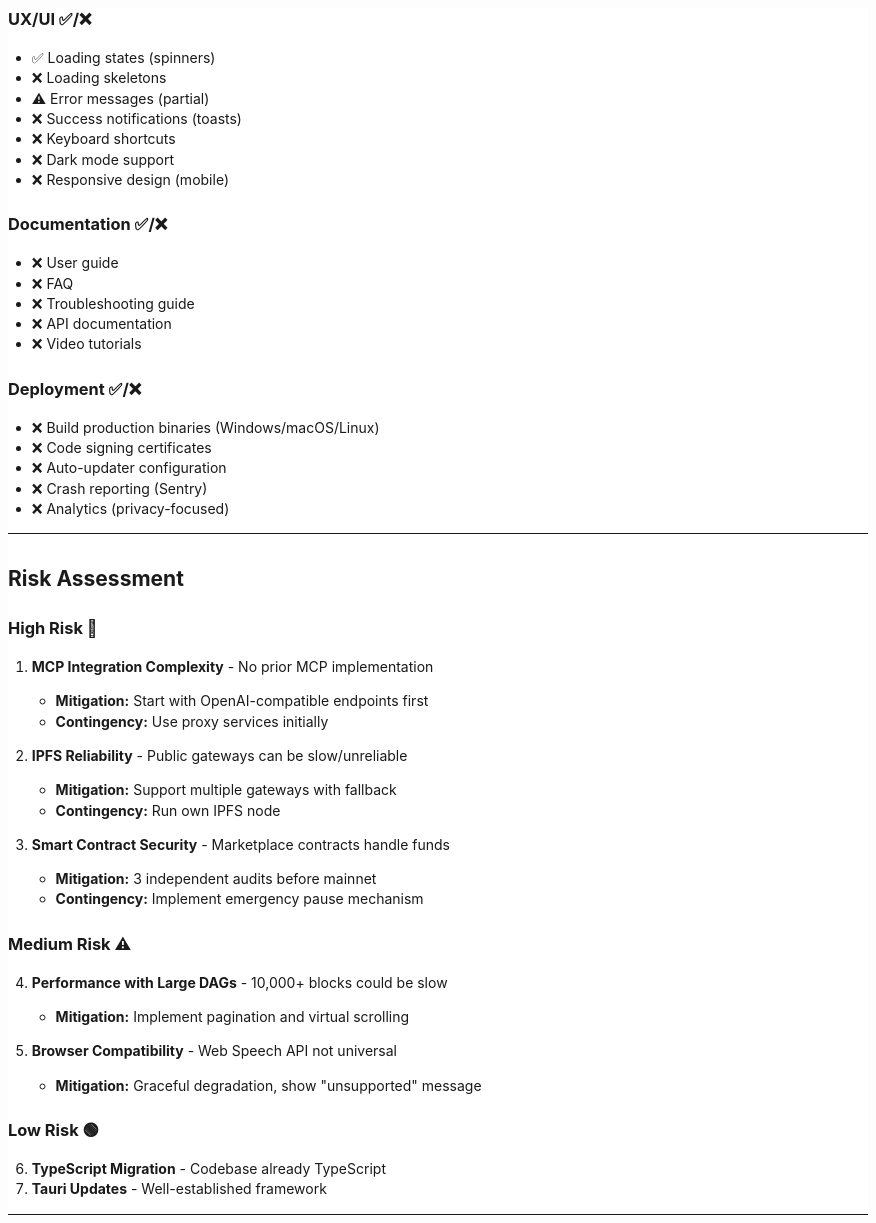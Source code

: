 ### UX/UI ✅/❌
- ✅ Loading states (spinners)
- ❌ Loading skeletons
- ⚠️ Error messages (partial)
- ❌ Success notifications (toasts)
- ❌ Keyboard shortcuts
- ❌ Dark mode support
- ❌ Responsive design (mobile)

### Documentation ✅/❌
- ❌ User guide
- ❌ FAQ
- ❌ Troubleshooting guide
- ❌ API documentation
- ❌ Video tutorials

### Deployment ✅/❌
- ❌ Build production binaries (Windows/macOS/Linux)
- ❌ Code signing certificates
- ❌ Auto-updater configuration
- ❌ Crash reporting (Sentry)
- ❌ Analytics (privacy-focused)

---

## Risk Assessment

### High Risk 🔴
1. **MCP Integration Complexity** - No prior MCP implementation
   - **Mitigation:** Start with OpenAI-compatible endpoints first
   - **Contingency:** Use proxy services initially

2. **IPFS Reliability** - Public gateways can be slow/unreliable
   - **Mitigation:** Support multiple gateways with fallback
   - **Contingency:** Run own IPFS node

3. **Smart Contract Security** - Marketplace contracts handle funds
   - **Mitigation:** 3 independent audits before mainnet
   - **Contingency:** Implement emergency pause mechanism

### Medium Risk ⚠️
4. **Performance with Large DAGs** - 10,000+ blocks could be slow
   - **Mitigation:** Implement pagination and virtual scrolling

5. **Browser Compatibility** - Web Speech API not universal
   - **Mitigation:** Graceful degradation, show "unsupported" message

### Low Risk 🟢
6. **TypeScript Migration** - Codebase already TypeScript
7. **Tauri Updates** - Well-established framework

---